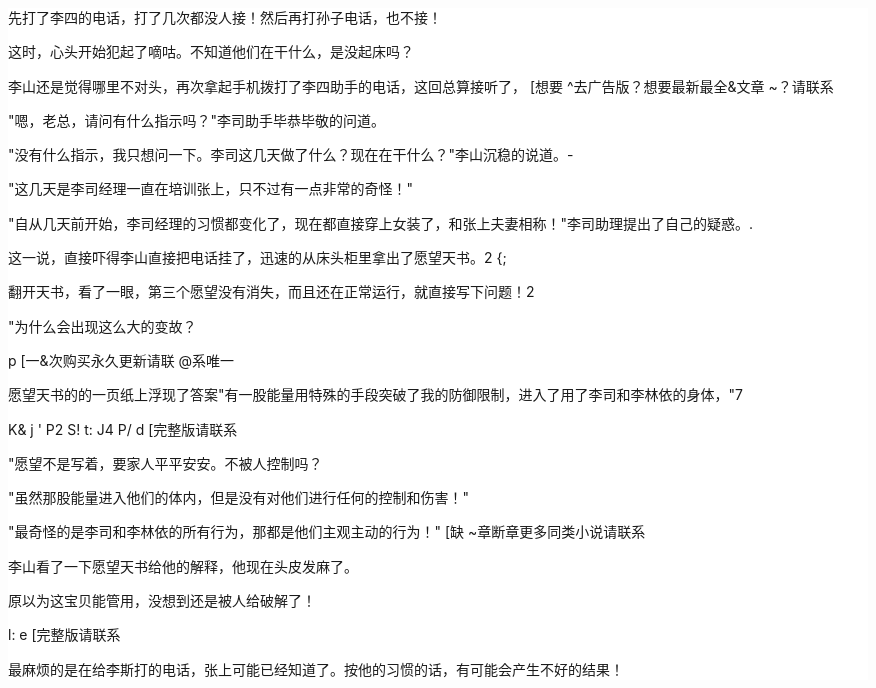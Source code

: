 

先打了李四的电话，打了几次都没人接！然后再打孙子电话，也不接！



这时，心头开始犯起了嘀咕。不知道他们在干什么，是没起床吗？



李山还是觉得哪里不对头，再次拿起手机拨打了李四助手的电话，这回总算接听了， [想要 ^去广告版？想要最新最全&文章 ~？请联系



"嗯，老总，请问有什么指示吗？"李司助手毕恭毕敬的问道。



"没有什么指示，我只想问一下。李司这几天做了什么？现在在干什么？"李山沉稳的说道。-



"这几天是李司经理一直在培训张上，只不过有一点非常的奇怪！"



"自从几天前开始，李司经理的习惯都变化了，现在都直接穿上女装了，和张上夫妻相称！"李司助理提出了自己的疑惑。.



这一说，直接吓得李山直接把电话挂了，迅速的从床头柜里拿出了愿望天书。2 {;



翻开天书，看了一眼，第三个愿望没有消失，而且还在正常运行，就直接写下问题！2



"为什么会出现这么大的变故？

p [一&次购买永久更新请联 @系唯一



愿望天书的的一页纸上浮现了答案"有一股能量用特殊的手段突破了我的防御限制，进入了用了李司和李林依的身体，"7

K& j ' P2 S! t: J4 P/ d [完整版请联系



"愿望不是写着，要家人平平安安。不被人控制吗？



"虽然那股能量进入他们的体内，但是没有对他们进行任何的控制和伤害！"



"最奇怪的是李司和李林依的所有行为，那都是他们主观主动的行为！" [缺 ~章断章更多同类小说请联系



李山看了一下愿望天书给他的解释，他现在头皮发麻了。



原以为这宝贝能管用，没想到还是被人给破解了！

l: e [完整版请联系



最麻烦的是在给李斯打的电话，张上可能已经知道了。按他的习惯的话，有可能会产生不好的结果！


